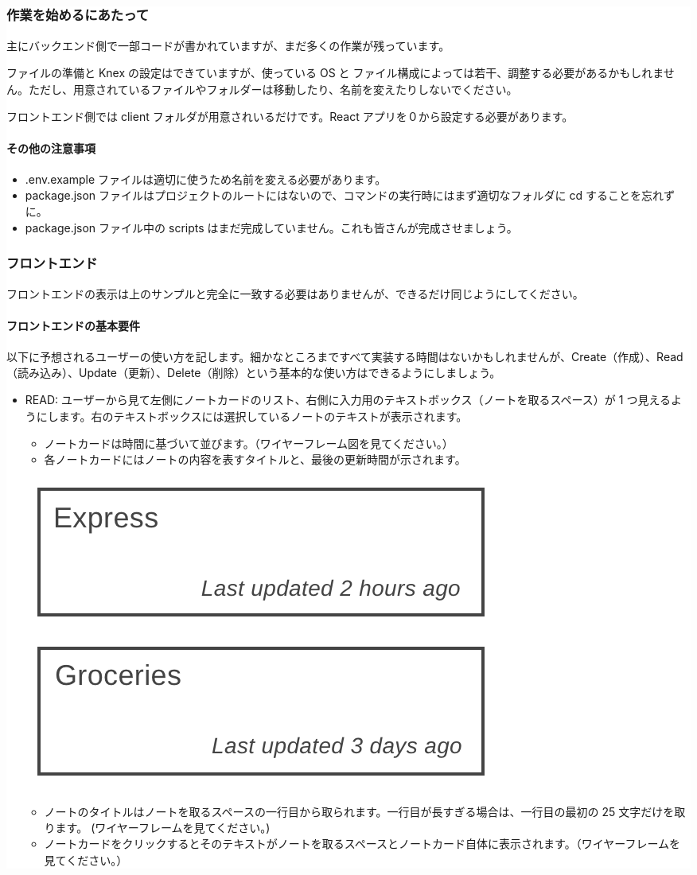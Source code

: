 ### 作業を始めるにあたって

主にバックエンド側で一部コードが書かれていますが、まだ多くの作業が残っています。

ファイルの準備と Knex の設定はできていますが、使っている OS と ファイル構成によっては若干、調整する必要があるかもしれません。ただし、用意されているファイルやフォルダーは移動したり、名前を変えたりしないでください。

フロントエンド側では client フォルダが用意されいるだけです。React アプリを０から設定する必要があります。

#### その他の注意事項

- .env.example ファイルは適切に使うため名前を変える必要があります。
- package.json ファイルはプロジェクトのルートにはないので、コマンドの実行時にはまず適切なフォルダに cd することを忘れずに。
- package.json ファイル中の scripts はまだ完成していません。これも皆さんが完成させましょう。

### フロントエンド

フロントエンドの表示は上のサンプルと完全に一致する必要はありませんが、できるだけ同じようにしてください。

#### フロントエンドの基本要件

以下に予想されるユーザーの使い方を記します。細かなところまですべて実装する時間はないかもしれませんが、Create（作成）、Read（読み込み）、Update（更新）、Delete（削除）という基本的な使い方はできるようにしましょう。

- READ: ユーザーから見て左側にノートカードのリスト、右側に入力用のテキストボックス（ノートを取るスペース）が 1 つ見えるようにします。右のテキストボックスには選択しているノートのテキストが表示されます。

  - ノートカードは時間に基づいて並びます。（ワイヤーフレーム図を見てください。）
  - 各ノートカードにはノートの内容を表すタイトルと、最後の更新時間が示されます。

  ![note-card](./images/note-card.JA.png)

  - ノートのタイトルはノートを取るスペースの一行目から取られます。一行目が長すぎる場合は、一行目の最初の 25 文字だけを取ります。 (ワイヤーフレームを見てください。)
  - ノートカードをクリックするとそのテキストがノートを取るスペースとノートカード自体に表示されます。（ワイヤーフレームを見てください。）
